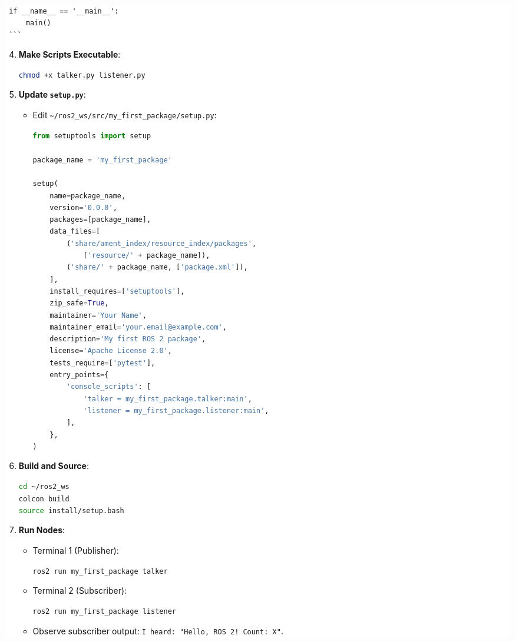      if __name__ == '__main__':
         main()
     ```

4. **Make Scripts Executable**:
   ```bash
   chmod +x talker.py listener.py
   ```

5. **Update `setup.py`**:
   - Edit `~/ros2_ws/src/my_first_package/setup.py`:
     ```python
     from setuptools import setup

     package_name = 'my_first_package'

     setup(
         name=package_name,
         version='0.0.0',
         packages=[package_name],
         data_files=[
             ('share/ament_index/resource_index/packages',
                 ['resource/' + package_name]),
             ('share/' + package_name, ['package.xml']),
         ],
         install_requires=['setuptools'],
         zip_safe=True,
         maintainer='Your Name',
         maintainer_email='your.email@example.com',
         description='My first ROS 2 package',
         license='Apache License 2.0',
         tests_require=['pytest'],
         entry_points={
             'console_scripts': [
                 'talker = my_first_package.talker:main',
                 'listener = my_first_package.listener:main',
             ],
         },
     )
     ```

6. **Build and Source**:
   ```bash
   cd ~/ros2_ws
   colcon build
   source install/setup.bash
   ```

7. **Run Nodes**:
   - Terminal 1 (Publisher):
     ```bash
     ros2 run my_first_package talker
     ```
   - Terminal 2 (Subscriber):
     ```bash
     ros2 run my_first_package listener
     ```
   - Observe subscriber output: `I heard: "Hello, ROS 2! Count: X"`.
